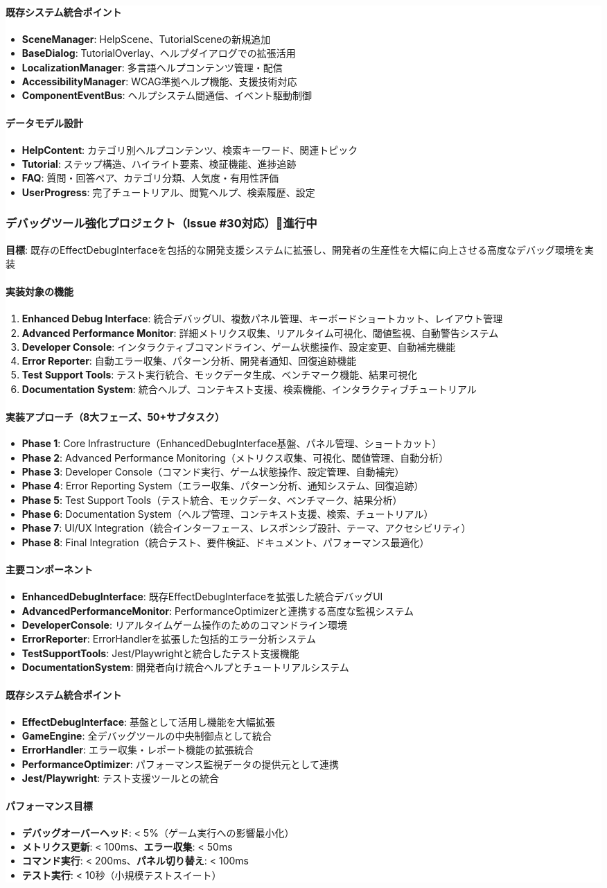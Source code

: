 #### 既存システム統合ポイント
- **SceneManager**: HelpScene、TutorialSceneの新規追加
- **BaseDialog**: TutorialOverlay、ヘルプダイアログでの拡張活用
- **LocalizationManager**: 多言語ヘルプコンテンツ管理・配信
- **AccessibilityManager**: WCAG準拠ヘルプ機能、支援技術対応
- **ComponentEventBus**: ヘルプシステム間通信、イベント駆動制御

#### データモデル設計
- **HelpContent**: カテゴリ別ヘルプコンテンツ、検索キーワード、関連トピック
- **Tutorial**: ステップ構造、ハイライト要素、検証機能、進捗追跡
- **FAQ**: 質問・回答ペア、カテゴリ分類、人気度・有用性評価
- **UserProgress**: 完了チュートリアル、閲覧ヘルプ、検索履歴、設定

### デバッグツール強化プロジェクト（Issue #30対応）🔄進行中
**目標**: 既存のEffectDebugInterfaceを包括的な開発支援システムに拡張し、開発者の生産性を大幅に向上させる高度なデバッグ環境を実装

#### 実装対象の機能
1. **Enhanced Debug Interface**: 統合デバッグUI、複数パネル管理、キーボードショートカット、レイアウト管理
2. **Advanced Performance Monitor**: 詳細メトリクス収集、リアルタイム可視化、閾値監視、自動警告システム
3. **Developer Console**: インタラクティブコマンドライン、ゲーム状態操作、設定変更、自動補完機能
4. **Error Reporter**: 自動エラー収集、パターン分析、開発者通知、回復追跡機能
5. **Test Support Tools**: テスト実行統合、モックデータ生成、ベンチマーク機能、結果可視化
6. **Documentation System**: 統合ヘルプ、コンテキスト支援、検索機能、インタラクティブチュートリアル

#### 実装アプローチ（8大フェーズ、50+サブタスク）
- **Phase 1**: Core Infrastructure（EnhancedDebugInterface基盤、パネル管理、ショートカット）
- **Phase 2**: Advanced Performance Monitoring（メトリクス収集、可視化、閾値管理、自動分析）
- **Phase 3**: Developer Console（コマンド実行、ゲーム状態操作、設定管理、自動補完）
- **Phase 4**: Error Reporting System（エラー収集、パターン分析、通知システム、回復追跡）
- **Phase 5**: Test Support Tools（テスト統合、モックデータ、ベンチマーク、結果分析）
- **Phase 6**: Documentation System（ヘルプ管理、コンテキスト支援、検索、チュートリアル）
- **Phase 7**: UI/UX Integration（統合インターフェース、レスポンシブ設計、テーマ、アクセシビリティ）
- **Phase 8**: Final Integration（統合テスト、要件検証、ドキュメント、パフォーマンス最適化）

#### 主要コンポーネント
- **EnhancedDebugInterface**: 既存EffectDebugInterfaceを拡張した統合デバッグUI
- **AdvancedPerformanceMonitor**: PerformanceOptimizerと連携する高度な監視システム
- **DeveloperConsole**: リアルタイムゲーム操作のためのコマンドライン環境
- **ErrorReporter**: ErrorHandlerを拡張した包括的エラー分析システム
- **TestSupportTools**: Jest/Playwrightと統合したテスト支援機能
- **DocumentationSystem**: 開発者向け統合ヘルプとチュートリアルシステム

#### 既存システム統合ポイント
- **EffectDebugInterface**: 基盤として活用し機能を大幅拡張
- **GameEngine**: 全デバッグツールの中央制御点として統合
- **ErrorHandler**: エラー収集・レポート機能の拡張統合
- **PerformanceOptimizer**: パフォーマンス監視データの提供元として連携
- **Jest/Playwright**: テスト支援ツールとの統合

#### パフォーマンス目標
- **デバッグオーバーヘッド**: < 5%（ゲーム実行への影響最小化）
- **メトリクス更新**: < 100ms、**エラー収集**: < 50ms
- **コマンド実行**: < 200ms、**パネル切り替え**: < 100ms
- **テスト実行**: < 10秒（小規模テストスイート）
